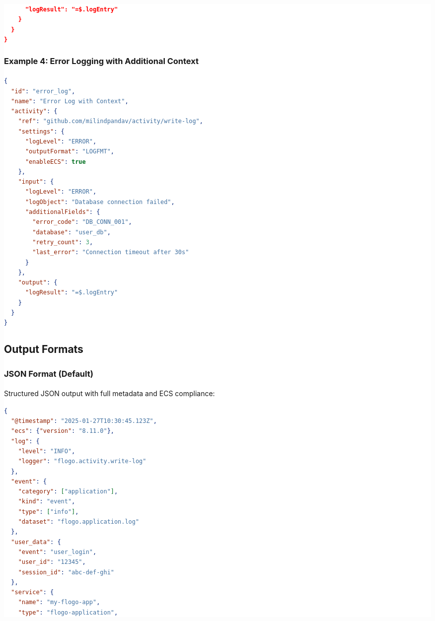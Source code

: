 ```json
      "logResult": "=$.logEntry"
    }
  }
}
```

### Example 4: Error Logging with Additional Context

```json
{
  "id": "error_log",
  "name": "Error Log with Context",
  "activity": {
    "ref": "github.com/milindpandav/activity/write-log",
    "settings": {
      "logLevel": "ERROR",
      "outputFormat": "LOGFMT",
      "enableECS": true
    },
    "input": {
      "logLevel": "ERROR",
      "logObject": "Database connection failed",
      "additionalFields": {
        "error_code": "DB_CONN_001",
        "database": "user_db",
        "retry_count": 3,
        "last_error": "Connection timeout after 30s"
      }
    },
    "output": {
      "logResult": "=$.logEntry"
    }
  }
}
```

## Output Formats

### JSON Format (Default)
Structured JSON output with full metadata and ECS compliance:

```json
{
  "@timestamp": "2025-01-27T10:30:45.123Z",
  "ecs": {"version": "8.11.0"},
  "log": {
    "level": "INFO",
    "logger": "flogo.activity.write-log"
  },
  "event": {
    "category": ["application"],
    "kind": "event",
    "type": ["info"],
    "dataset": "flogo.application.log"
  },
  "user_data": {
    "event": "user_login",
    "user_id": "12345",
    "session_id": "abc-def-ghi"
  },
  "service": {
    "name": "my-flogo-app",
    "type": "flogo-application",
```